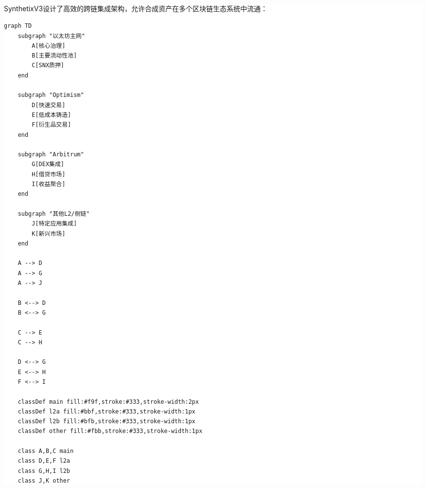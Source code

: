 SynthetixV3设计了高效的跨链集成架构，允许合成资产在多个区块链生态系统中流通：

```mermaid
graph TD
    subgraph "以太坊主网"
        A[核心治理]
        B[主要流动性池]
        C[SNX质押]
    end
    
    subgraph "Optimism"
        D[快速交易]
        E[低成本铸造]
        F[衍生品交易]
    end
    
    subgraph "Arbitrum"
        G[DEX集成]
        H[借贷市场]
        I[收益聚合]
    end
    
    subgraph "其他L2/侧链"
        J[特定应用集成]
        K[新兴市场]
    end
    
    A --> D
    A --> G
    A --> J
    
    B <--> D
    B <--> G
    
    C --> E
    C --> H
    
    D <--> G
    E <--> H
    F <--> I
    
    classDef main fill:#f9f,stroke:#333,stroke-width:2px
    classDef l2a fill:#bbf,stroke:#333,stroke-width:1px
    classDef l2b fill:#bfb,stroke:#333,stroke-width:1px
    classDef other fill:#fbb,stroke:#333,stroke-width:1px
    
    class A,B,C main
    class D,E,F l2a
    class G,H,I l2b
    class J,K other
```
